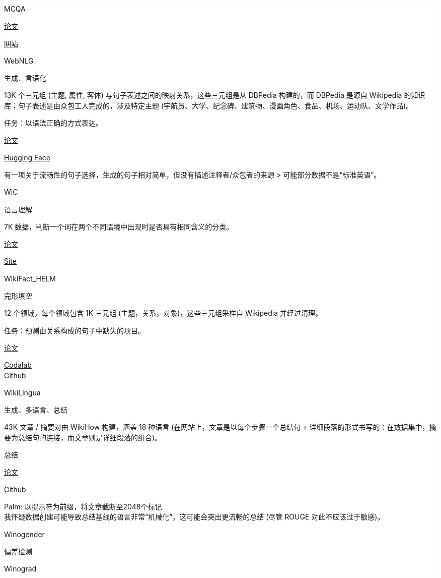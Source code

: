 MCQA

[论文](https://aclanthology.org/D13-1160/)

[网站](https://nlp.stanford.edu/software/sempre/)

WebNLG

生成、言语化

13K 个三元组 (主题, 属性, 客体) 与句子表述之间的映射关系，这些三元组是从 DBPedia 构建的，而 DBPedia 是源自 Wikipedia 的知识库；句子表述是由众包工人完成的，涉及特定主题 (宇航员、大学、纪念碑、建筑物、漫画角色、食品、机场、运动队、文学作品)。

任务：以语法正确的方式表达。

[论文](https://aclanthology.org/P17-1017/)

[Hugging Face](https://huggingface.co/datasets/web_nlg)

有一项关于流畅性的句子选择，生成的句子相对简单，但没有描述注释者/众包者的来源 > 可能部分数据不是“标准英语”。

WiC

语言理解

7K 数据，判断一个词在两个不同语境中出现时是否具有相同含义的分类。

[论文](https://aclanthology.org/N19-1128/)

[Site](https://super.gluebenchmark.com/tasks)

WikiFact\_HELM

完形填空

12 个领域，每个领域包含 1K 三元组 (主题，关系，对象)，这些三元组采样自 Wikipedia 并经过清理。

任务：预测由关系构成的句子中缺失的项目。

[论文](https://arxiv.org/abs/2211.09110)

[Codalab](https://worksheets.codalab.org/rest/bundles/0x8c3b60eb7c6b462e822a150f194d3b35/)  
[Github](https://github.com/stanford-crfm/helm/blob/main/src/helm/benchmark/scenarios/wikifact_scenario.py)

WikiLingua

生成、多语言、总结

43K 文章 / 摘要对由 WikiHow 构建，涵盖 18 种语言 (在网站上，文章是以每个步骤一个总结句 + 详细段落的形式书写的：在数据集中，摘要为总结句的连接，而文章则是详细段落的组合)。

总结

[论文](https://aclanthology.org/2020.findings-emnlp.360/)

[Github](https://github.com/esdurmus/Wikilingua)

Palm: 以提示符为前缀，将文章截断至2048个标记  
我怀疑数据创建可能导致总结基线的语言非常“机械化”，这可能会突出更流畅的总结 (尽管 ROUGE 对此不应该过于敏感)。

Winogender

偏差检测

Winograd
